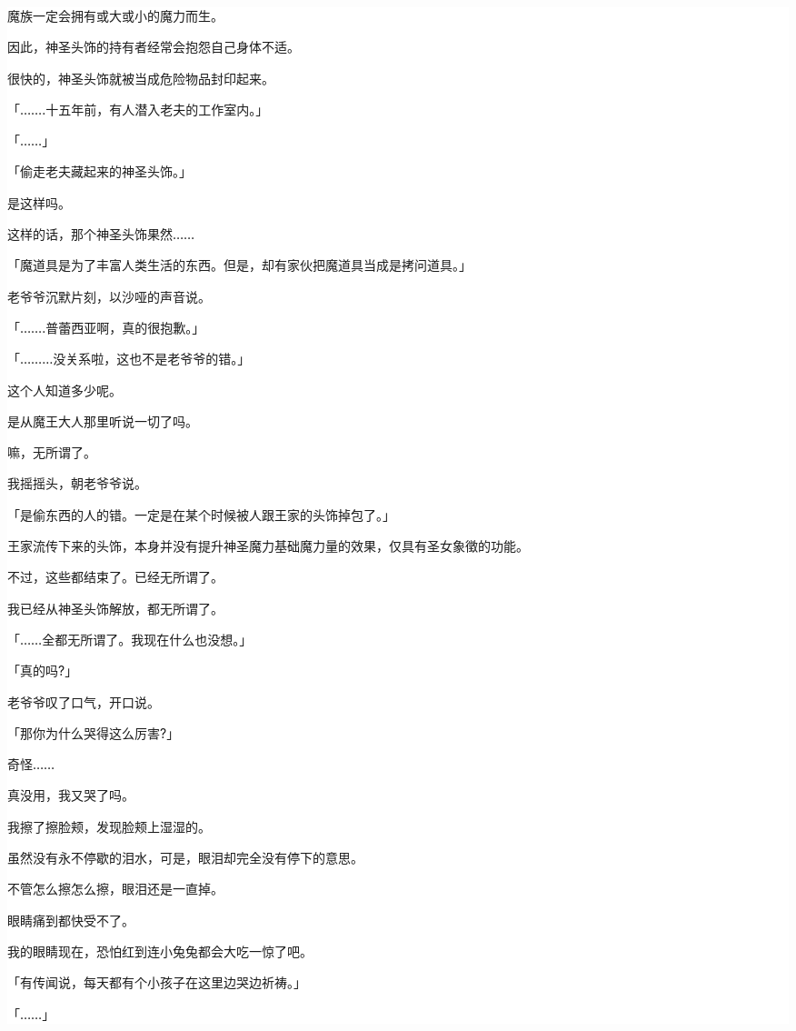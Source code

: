 魔族一定会拥有或大或小的魔力而生。

因此，神圣头饰的持有者经常会抱怨自己身体不适。

很快的，神圣头饰就被当成危险物品封印起来。

「…….十五年前，有人潜入老夫的工作室内。」

「……」

「偷走老夫藏起来的神圣头饰。」

是这样吗。

这样的话，那个神圣头饰果然……

「魔道具是为了丰富人类生活的东西。但是，却有家伙把魔道具当成是拷问道具。」

老爷爷沉默片刻，以沙哑的声音说。

「…….普蕾西亚啊，真的很抱歉。」

「………没关系啦，这也不是老爷爷的错。」

这个人知道多少呢。

是从魔王大人那里听说一切了吗。

嘛，无所谓了。

我摇摇头，朝老爷爷说。

「是偷东西的人的错。一定是在某个时候被人跟王家的头饰掉包了。」

王家流传下来的头饰，本身并没有提升神圣魔力基础魔力量的效果，仅具有圣女象徵的功能。

不过，这些都结束了。已经无所谓了。

我已经从神圣头饰解放，都无所谓了。

「……全都无所谓了。我现在什么也没想。」

「真的吗?」

老爷爷叹了口气，开口说。

「那你为什么哭得这么厉害?」

奇怪……

真没用，我又哭了吗。

我擦了擦脸颊，发现脸颊上湿湿的。

虽然没有永不停歇的泪水，可是，眼泪却完全没有停下的意思。

不管怎么擦怎么擦，眼泪还是一直掉。

眼睛痛到都快受不了。

我的眼睛现在，恐怕红到连小兔兔都会大吃一惊了吧。

「有传闻说，每天都有个小孩子在这里边哭边祈祷。」

「……」
